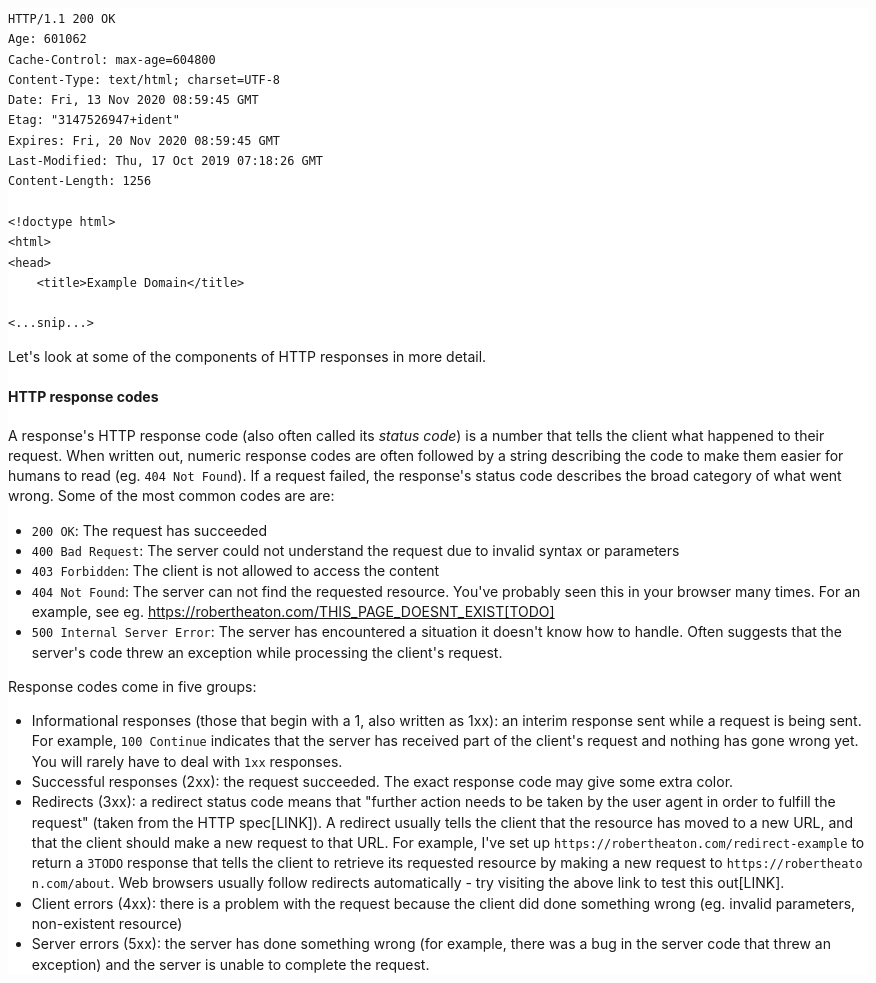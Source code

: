 ```
HTTP/1.1 200 OK
Age: 601062
Cache-Control: max-age=604800
Content-Type: text/html; charset=UTF-8
Date: Fri, 13 Nov 2020 08:59:45 GMT
Etag: "3147526947+ident"
Expires: Fri, 20 Nov 2020 08:59:45 GMT
Last-Modified: Thu, 17 Oct 2019 07:18:26 GMT
Content-Length: 1256

<!doctype html>
<html>
<head>
    <title>Example Domain</title>

<...snip...>
```

Let's look at some of the components of HTTP responses in more detail.

#### HTTP response codes

A response's HTTP response code (also often called its *status code*) is a number that tells the client what happened to their request. When written out, numeric response codes are often followed by a string describing the code to make them easier for humans to read (eg. `404 Not Found`). If a request failed, the response's status code describes the broad category of what went wrong. Some of the most common codes are are:

* `200 OK`: The request has succeeded
* `400 Bad Request`: The server could not understand the request due to invalid syntax or parameters
* `403 Forbidden`: The client is not allowed to access the content 
* `404 Not Found`: The server can not find the requested resource. You've probably seen this in your browser many times. For an example, see eg. https://robertheaton.com/THIS_PAGE_DOESNT_EXIST[TODO]
* `500 Internal Server Error`: The server has encountered a situation it doesn't know how to handle. Often suggests that the server's code threw an exception while processing the client's request.

Response codes come in five groups:

* Informational responses (those that begin with a 1, also written as 1xx): an interim response sent while a request is being sent. For example, `100 Continue` indicates that the server has received part of the client's request and nothing has gone wrong yet. You will rarely have to deal with `1xx` responses.
* Successful responses (2xx): the request succeeded. The exact response code may give some extra color.
* Redirects (3xx): a redirect status code means that "further action needs to be taken by the user agent in order to fulfill the request" (taken from the HTTP spec[LINK]). A redirect usually tells the client that the resource has moved to a new URL, and that the client should make a new request to that URL. For example, I've set up `https://robertheaton.com/redirect-example` to return a `3TODO` response that tells the client to retrieve its requested resource by making a new request to `https://robertheaton.com/about`. Web browsers usually follow redirects automatically - try visiting the above link to test this out[LINK].
* Client errors (4xx): there is a problem with the request because the client did done something wrong (eg. invalid parameters, non-existent resource)
* Server errors (5xx): the server has done something wrong (for example, there was a bug in the server code that threw an exception) and the server is unable to complete the request.
